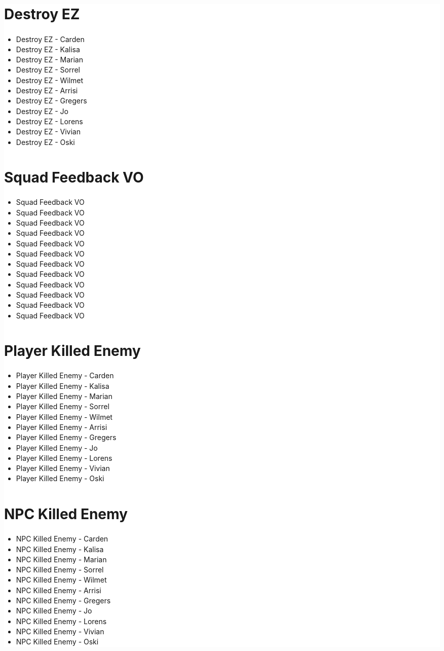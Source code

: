 # Destroy EZ
- Destroy EZ - Carden
- Destroy EZ - Kalisa
- Destroy EZ - Marian
- Destroy EZ - Sorrel
- Destroy EZ - Wilmet
- Destroy EZ - Arrisi
- Destroy EZ - Gregers
- Destroy EZ - Jo
- Destroy EZ - Lorens
- Destroy EZ - Vivian
- Destroy EZ - Oski

# Squad Feedback VO
- Squad Feedback VO
- Squad Feedback VO
- Squad Feedback VO
- Squad Feedback VO
- Squad Feedback VO
- Squad Feedback VO
- Squad Feedback VO
- Squad Feedback VO
- Squad Feedback VO
- Squad Feedback VO
- Squad Feedback VO
- Squad Feedback VO

# Player Killed Enemy
- Player Killed Enemy - Carden
- Player Killed Enemy - Kalisa
- Player Killed Enemy - Marian
- Player Killed Enemy - Sorrel
- Player Killed Enemy - Wilmet
- Player Killed Enemy - Arrisi
- Player Killed Enemy - Gregers
- Player Killed Enemy - Jo
- Player Killed Enemy - Lorens
- Player Killed Enemy - Vivian
- Player Killed Enemy - Oski

# NPC Killed Enemy
- NPC Killed Enemy - Carden
- NPC Killed Enemy - Kalisa
- NPC Killed Enemy - Marian
- NPC Killed Enemy - Sorrel
- NPC Killed Enemy - Wilmet
- NPC Killed Enemy - Arrisi
- NPC Killed Enemy - Gregers
- NPC Killed Enemy - Jo
- NPC Killed Enemy - Lorens
- NPC Killed Enemy - Vivian
- NPC Killed Enemy - Oski
